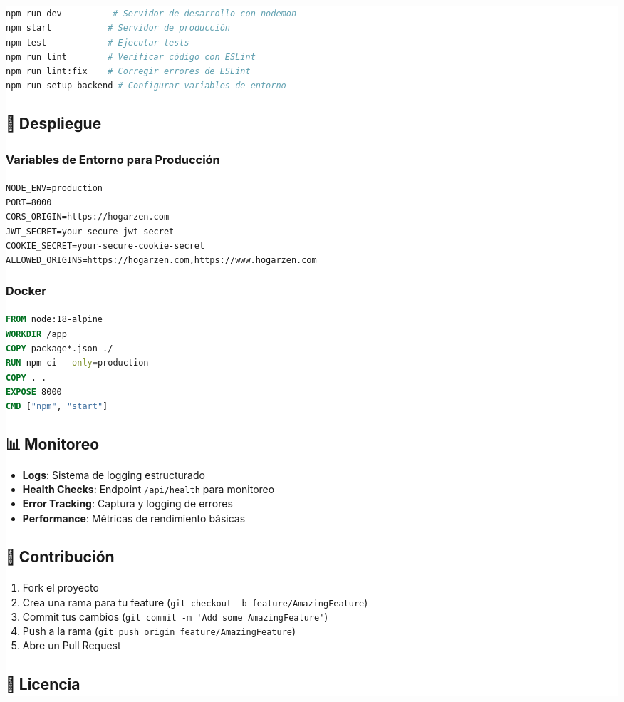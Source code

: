 ```bash
npm run dev          # Servidor de desarrollo con nodemon
npm start           # Servidor de producción
npm test            # Ejecutar tests
npm run lint        # Verificar código con ESLint
npm run lint:fix    # Corregir errores de ESLint
npm run setup-backend # Configurar variables de entorno
```

## 🚀 Despliegue

### Variables de Entorno para Producción

```env
NODE_ENV=production
PORT=8000
CORS_ORIGIN=https://hogarzen.com
JWT_SECRET=your-secure-jwt-secret
COOKIE_SECRET=your-secure-cookie-secret
ALLOWED_ORIGINS=https://hogarzen.com,https://www.hogarzen.com
```

### Docker

```dockerfile
FROM node:18-alpine
WORKDIR /app
COPY package*.json ./
RUN npm ci --only=production
COPY . .
EXPOSE 8000
CMD ["npm", "start"]
```

## 📊 Monitoreo

- **Logs**: Sistema de logging estructurado
- **Health Checks**: Endpoint `/api/health` para monitoreo
- **Error Tracking**: Captura y logging de errores
- **Performance**: Métricas de rendimiento básicas

## 🤝 Contribución

1. Fork el proyecto
2. Crea una rama para tu feature (`git checkout -b feature/AmazingFeature`)
3. Commit tus cambios (`git commit -m 'Add some AmazingFeature'`)
4. Push a la rama (`git push origin feature/AmazingFeature`)
5. Abre un Pull Request

## 📄 Licencia
